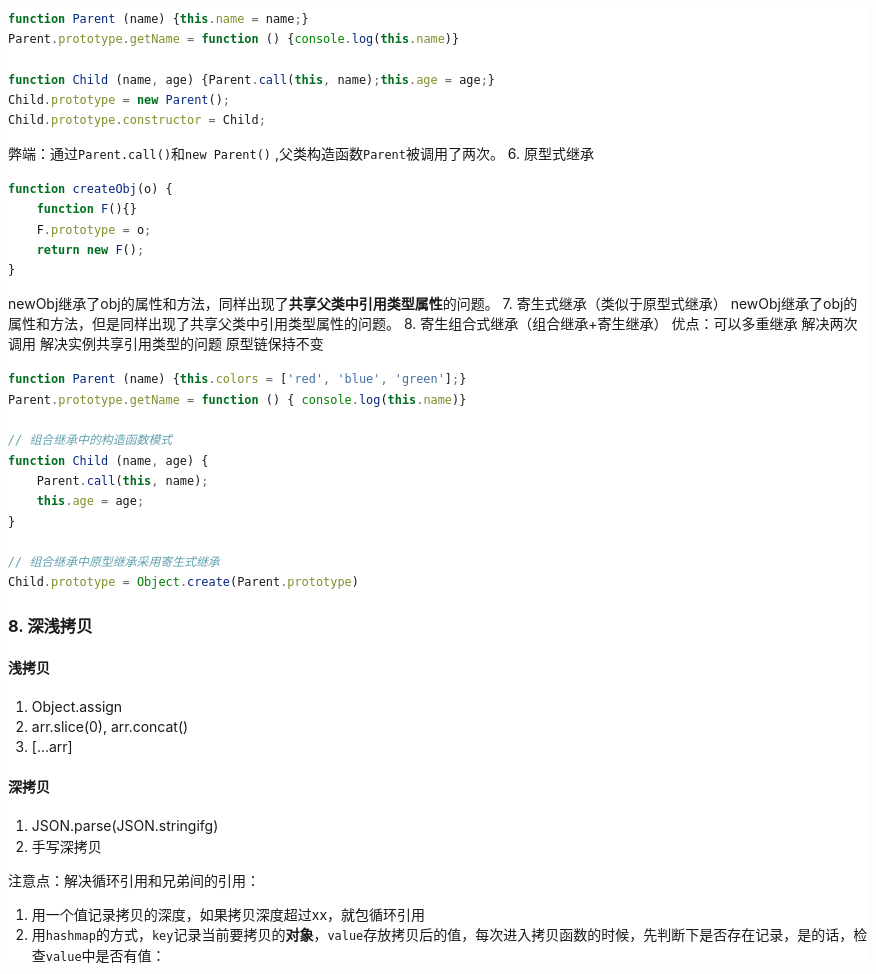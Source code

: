 ```js
function Parent (name) {this.name = name;}
Parent.prototype.getName = function () {console.log(this.name)}

function Child (name, age) {Parent.call(this, name);this.age = age;}
Child.prototype = new Parent();
Child.prototype.constructor = Child;
```

弊端：通过`Parent.call()`和`new Parent()` ,父类构造函数`Parent`被调用了两次。
6. 原型式继承

```js
function createObj(o) {
    function F(){}
    F.prototype = o;
    return new F();
}
```

newObj继承了obj的属性和方法，同样出现了**共享父类中引用类型属性**的问题。
7. 寄生式继承（类似于原型式继承）
newObj继承了obj的属性和方法，但是同样出现了共享父类中引用类型属性的问题。
8. 寄生组合式继承（组合继承+寄生继承）
优点：可以多重继承 解决两次调用 解决实例共享引用类型的问题 原型链保持不变

```js
function Parent (name) {this.colors = ['red', 'blue', 'green'];}
Parent.prototype.getName = function () { console.log(this.name)}

// 组合继承中的构造函数模式
function Child (name, age) {
    Parent.call(this, name);
    this.age = age;
}

// 组合继承中原型继承采用寄生式继承
Child.prototype = Object.create(Parent.prototype)
```

### 8. 深浅拷贝

#### 浅拷贝

1. Object.assign
2. arr.slice(0), arr.concat()
3. [...arr]

#### 深拷贝

1. JSON.parse(JSON.stringifg)
2. 手写深拷贝

注意点：解决循环引用和兄弟间的引用：

1. 用一个值记录拷贝的深度，如果拷贝深度超过xx，就包循环引用
2. 用`hashmap`的方式，`key`记录当前要拷贝的**对象**，`value`存放拷贝后的值，每次进入拷贝函数的时候，先判断下是否存在记录，是的话，检查`value`中是否有值：
